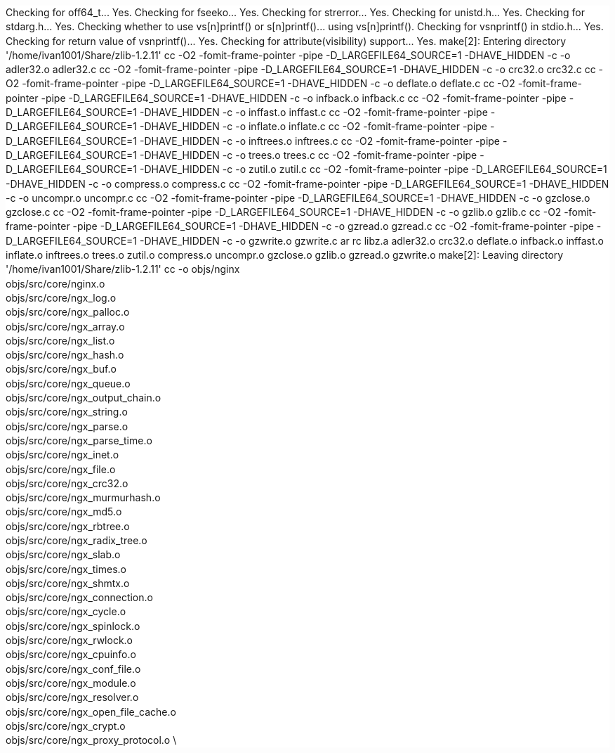 Checking for off64_t... Yes.
Checking for fseeko... Yes.
Checking for strerror... Yes.
Checking for unistd.h... Yes.
Checking for stdarg.h... Yes.
Checking whether to use vs[n]printf() or s[n]printf()... using vs[n]printf().
Checking for vsnprintf() in stdio.h... Yes.
Checking for return value of vsnprintf()... Yes.
Checking for attribute(visibility) support... Yes.
make[2]: Entering directory '/home/ivan1001/Share/zlib-1.2.11'
cc -O2 -fomit-frame-pointer -pipe  -D_LARGEFILE64_SOURCE=1 -DHAVE_HIDDEN  -c -o adler32.o adler32.c
cc -O2 -fomit-frame-pointer -pipe  -D_LARGEFILE64_SOURCE=1 -DHAVE_HIDDEN  -c -o crc32.o crc32.c
cc -O2 -fomit-frame-pointer -pipe  -D_LARGEFILE64_SOURCE=1 -DHAVE_HIDDEN  -c -o deflate.o deflate.c
cc -O2 -fomit-frame-pointer -pipe  -D_LARGEFILE64_SOURCE=1 -DHAVE_HIDDEN  -c -o infback.o infback.c
cc -O2 -fomit-frame-pointer -pipe  -D_LARGEFILE64_SOURCE=1 -DHAVE_HIDDEN  -c -o inffast.o inffast.c
cc -O2 -fomit-frame-pointer -pipe  -D_LARGEFILE64_SOURCE=1 -DHAVE_HIDDEN  -c -o inflate.o inflate.c
cc -O2 -fomit-frame-pointer -pipe  -D_LARGEFILE64_SOURCE=1 -DHAVE_HIDDEN  -c -o inftrees.o inftrees.c
cc -O2 -fomit-frame-pointer -pipe  -D_LARGEFILE64_SOURCE=1 -DHAVE_HIDDEN  -c -o trees.o trees.c
cc -O2 -fomit-frame-pointer -pipe  -D_LARGEFILE64_SOURCE=1 -DHAVE_HIDDEN  -c -o zutil.o zutil.c
cc -O2 -fomit-frame-pointer -pipe  -D_LARGEFILE64_SOURCE=1 -DHAVE_HIDDEN  -c -o compress.o compress.c
cc -O2 -fomit-frame-pointer -pipe  -D_LARGEFILE64_SOURCE=1 -DHAVE_HIDDEN  -c -o uncompr.o uncompr.c
cc -O2 -fomit-frame-pointer -pipe  -D_LARGEFILE64_SOURCE=1 -DHAVE_HIDDEN  -c -o gzclose.o gzclose.c
cc -O2 -fomit-frame-pointer -pipe  -D_LARGEFILE64_SOURCE=1 -DHAVE_HIDDEN  -c -o gzlib.o gzlib.c
cc -O2 -fomit-frame-pointer -pipe  -D_LARGEFILE64_SOURCE=1 -DHAVE_HIDDEN  -c -o gzread.o gzread.c
cc -O2 -fomit-frame-pointer -pipe  -D_LARGEFILE64_SOURCE=1 -DHAVE_HIDDEN  -c -o gzwrite.o gzwrite.c
ar rc libz.a adler32.o crc32.o deflate.o infback.o inffast.o inflate.o inftrees.o trees.o zutil.o compress.o uncompr.o gzclose.o gzlib.o gzread.o gzwrite.o 
make[2]: Leaving directory '/home/ivan1001/Share/zlib-1.2.11'
cc -o objs/nginx \
objs/src/core/nginx.o \
objs/src/core/ngx_log.o \
objs/src/core/ngx_palloc.o \
objs/src/core/ngx_array.o \
objs/src/core/ngx_list.o \
objs/src/core/ngx_hash.o \
objs/src/core/ngx_buf.o \
objs/src/core/ngx_queue.o \
objs/src/core/ngx_output_chain.o \
objs/src/core/ngx_string.o \
objs/src/core/ngx_parse.o \
objs/src/core/ngx_parse_time.o \
objs/src/core/ngx_inet.o \
objs/src/core/ngx_file.o \
objs/src/core/ngx_crc32.o \
objs/src/core/ngx_murmurhash.o \
objs/src/core/ngx_md5.o \
objs/src/core/ngx_rbtree.o \
objs/src/core/ngx_radix_tree.o \
objs/src/core/ngx_slab.o \
objs/src/core/ngx_times.o \
objs/src/core/ngx_shmtx.o \
objs/src/core/ngx_connection.o \
objs/src/core/ngx_cycle.o \
objs/src/core/ngx_spinlock.o \
objs/src/core/ngx_rwlock.o \
objs/src/core/ngx_cpuinfo.o \
objs/src/core/ngx_conf_file.o \
objs/src/core/ngx_module.o \
objs/src/core/ngx_resolver.o \
objs/src/core/ngx_open_file_cache.o \
objs/src/core/ngx_crypt.o \
objs/src/core/ngx_proxy_protocol.o \